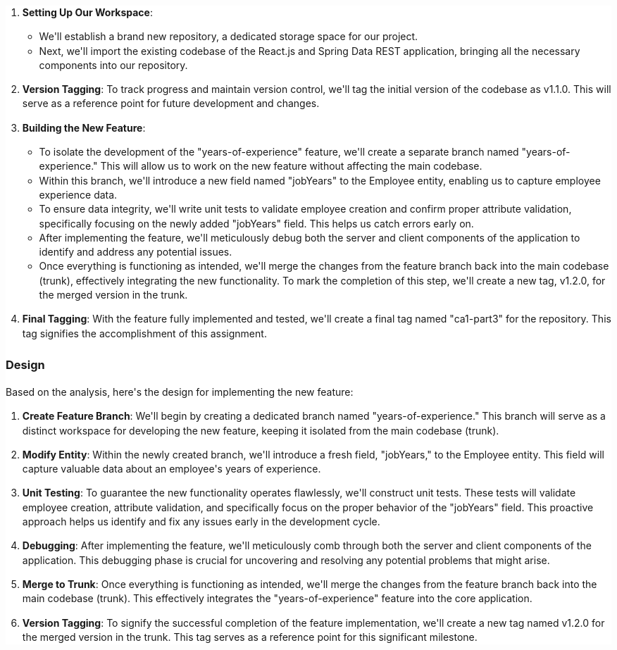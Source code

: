 1. **Setting Up Our Workspace**:
    - We'll establish a brand new repository, a dedicated storage space for our project.
    - Next, we'll import the existing codebase of the React.js and Spring Data REST application, bringing all the necessary components into our repository.

2. **Version Tagging**: To track progress and maintain version control, we'll tag the initial version of the codebase as v1.1.0. This will serve as a reference point for future development and changes.

3. **Building the New Feature**:
    - To isolate the development of the "years-of-experience" feature, we'll create a separate branch named "years-of-experience." This will allow us to work on the new feature without affecting the main codebase.
    - Within this branch, we'll introduce a new field named "jobYears" to the Employee entity, enabling us to capture employee experience data.
    - To ensure data integrity, we'll write unit tests to validate employee creation and confirm proper attribute validation, specifically focusing on the newly added "jobYears" field. This helps us catch errors early on.
    - After implementing the feature, we'll meticulously debug both the server and client components of the application to identify and address any potential issues.
    - Once everything is functioning as intended, we'll merge the changes from the feature branch back into the main codebase (trunk), effectively integrating the new functionality. To mark the completion of this step, we'll create a new tag, v1.2.0, for the merged version in the trunk.

4. **Final Tagging**: With the feature fully implemented and tested, we'll create a final tag named "ca1-part3" for the repository. This tag signifies the accomplishment of this assignment.

### Design
Based on the analysis, here's the design for implementing the new feature:

1. **Create Feature Branch**: We'll begin by creating a dedicated branch named "years-of-experience." This branch will serve as a distinct workspace for developing the new feature, keeping it isolated from the main codebase (trunk).

2. **Modify Entity**: Within the newly created branch, we'll introduce a fresh field, "jobYears," to the Employee entity. This field will capture valuable data about an employee's years of experience.

3. **Unit Testing**: To guarantee the new functionality operates flawlessly, we'll construct unit tests. These tests will validate employee creation, attribute validation, and specifically focus on the proper behavior of the "jobYears" field. This proactive approach helps us identify and fix any issues early in the development cycle.

4. **Debugging**: After implementing the feature, we'll meticulously comb through both the server and client components of the application. This debugging phase is crucial for uncovering and resolving any potential problems that might arise.

5. **Merge to Trunk**: Once everything is functioning as intended, we'll merge the changes from the feature branch back into the main codebase (trunk). This effectively integrates the "years-of-experience" feature into the core application.

6. **Version Tagging**: To signify the successful completion of the feature implementation, we'll create a new tag named v1.2.0 for the merged version in the trunk. This tag serves as a reference point for this significant milestone.

